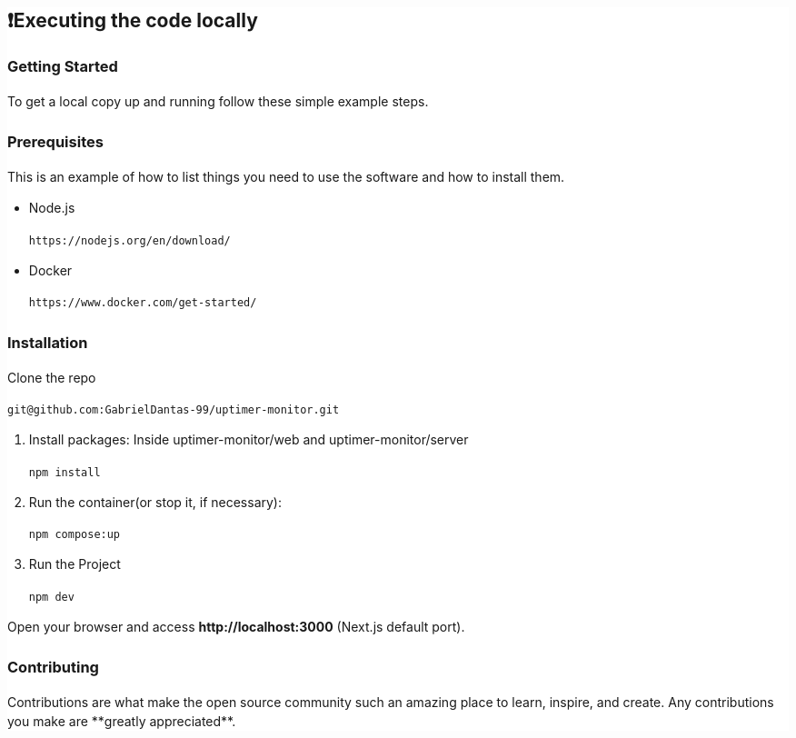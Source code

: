 ## ❗️Executing the code locally

<div id="executing-locally"></div>



### Getting Started

To get a local copy up and running follow these simple example steps.

### Prerequisites

This is an example of how to list things you need to use the software and how to install them.

- Node.js

  ```sh
  https://nodejs.org/en/download/
  ```

- Docker

  ```sh
  https://www.docker.com/get-started/
  ```

### Installation

<div id="installation"></div>
Clone the repo

```sh
git@github.com:GabrielDantas-99/uptimer-monitor.git
```

1. Install packages: Inside uptimer-monitor/web and uptimer-monitor/server

   ```sh
   npm install
   ```

2. Run the container(or stop it, if necessary):

   ```sh
   npm compose:up
   ```

3. Run the Project

   ```sh
   npm dev
   ```

Open your browser and access **http://localhost:3000** (Next.js default port).



### Contributing

<div id="contributing"></div>
Contributions are what make the open source community such an amazing place to learn, inspire, and create. Any contributions you make are **greatly appreciated**.
